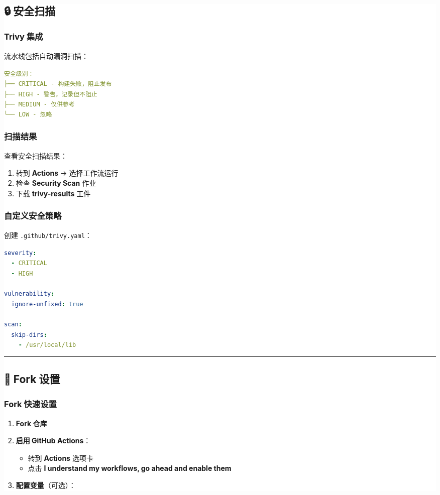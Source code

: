 
## 🔒 安全扫描

### Trivy 集成

流水线包括自动漏洞扫描：

```yaml
安全级别：
├── CRITICAL - 构建失败，阻止发布
├── HIGH - 警告，记录但不阻止
├── MEDIUM - 仅供参考
└── LOW - 忽略
```

### 扫描结果

查看安全扫描结果：

1. 转到 **Actions** → 选择工作流运行
2. 检查 **Security Scan** 作业
3. 下载 **trivy-results** 工件

### 自定义安全策略

创建 `.github/trivy.yaml`：

```yaml
severity:
  - CRITICAL
  - HIGH

vulnerability:
  ignore-unfixed: true

scan:
  skip-dirs:
    - /usr/local/lib
```

---

## 🍴 Fork 设置

### Fork 快速设置

1. **Fork 仓库**

2. **启用 GitHub Actions**：

   - 转到 **Actions** 选项卡
   - 点击 **I understand my workflows, go ahead and enable them**

3. **配置变量**（可选）：
